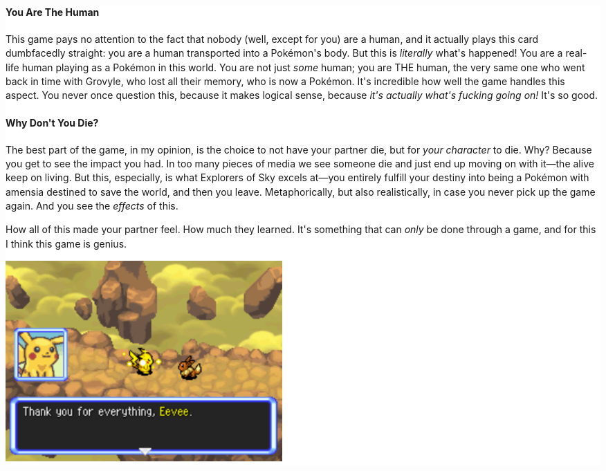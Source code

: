 #### You Are The Human

This game pays no attention to the fact that nobody (well, except for you) are a human, and it actually plays this card dumbfacedly straight: you are a human transported into a Pokémon's body. But this is *literally* what's happened! You are a real-life human playing as a Pokémon in this world. You are not just *some* human; you are THE human, the very same one who went back in time with Grovyle, who lost all their memory, who is now a Pokémon. It's incredible how well the game handles this aspect. You never once question this, because it makes logical sense, because *it's actually what's fucking going on!* It's so good.

#### Why Don't You Die?

The best part of the game, in my opinion, is the choice to not have your partner die, but for *your character* to die. Why? Because you get to see the impact you had. In too many pieces of media we see someone die and just end up moving on with it—the alive keep on living. But this, especially, is what Explorers of Sky excels at—you entirely fulfill your destiny into being a Pokémon with amensia destined to save the world, and then you leave. Metaphorically, but also realistically, in case you never pick up the game again. And you see the *effects* of this.

How all of this made your partner feel. How much they learned. It's something that can *only* be done through a game, and for this I think this game is genius.

<img src="img/thank-you-eevee.png" width="400" class="center"/>
